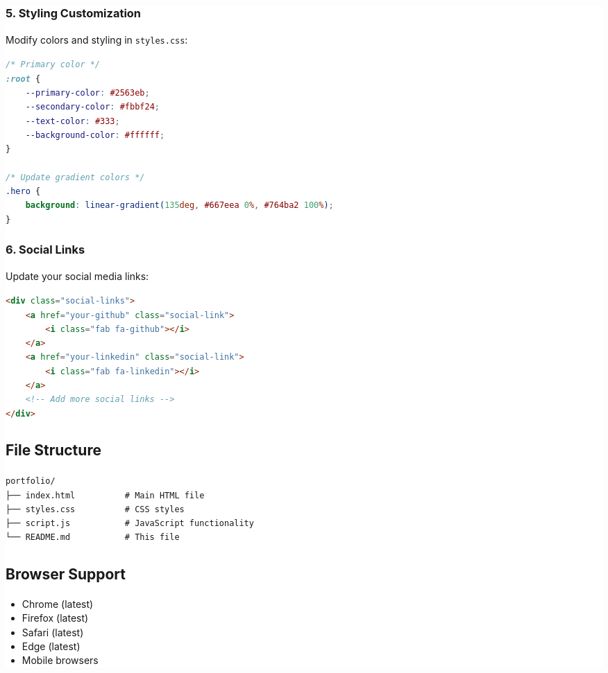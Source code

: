 ### 5. Styling Customization

Modify colors and styling in `styles.css`:

```css
/* Primary color */
:root {
    --primary-color: #2563eb;
    --secondary-color: #fbbf24;
    --text-color: #333;
    --background-color: #ffffff;
}

/* Update gradient colors */
.hero {
    background: linear-gradient(135deg, #667eea 0%, #764ba2 100%);
}
```

### 6. Social Links

Update your social media links:

```html
<div class="social-links">
    <a href="your-github" class="social-link">
        <i class="fab fa-github"></i>
    </a>
    <a href="your-linkedin" class="social-link">
        <i class="fab fa-linkedin"></i>
    </a>
    <!-- Add more social links -->
</div>
```

## File Structure

```
portfolio/
├── index.html          # Main HTML file
├── styles.css          # CSS styles
├── script.js           # JavaScript functionality
└── README.md           # This file
```

## Browser Support

- Chrome (latest)
- Firefox (latest)
- Safari (latest)
- Edge (latest)
- Mobile browsers
